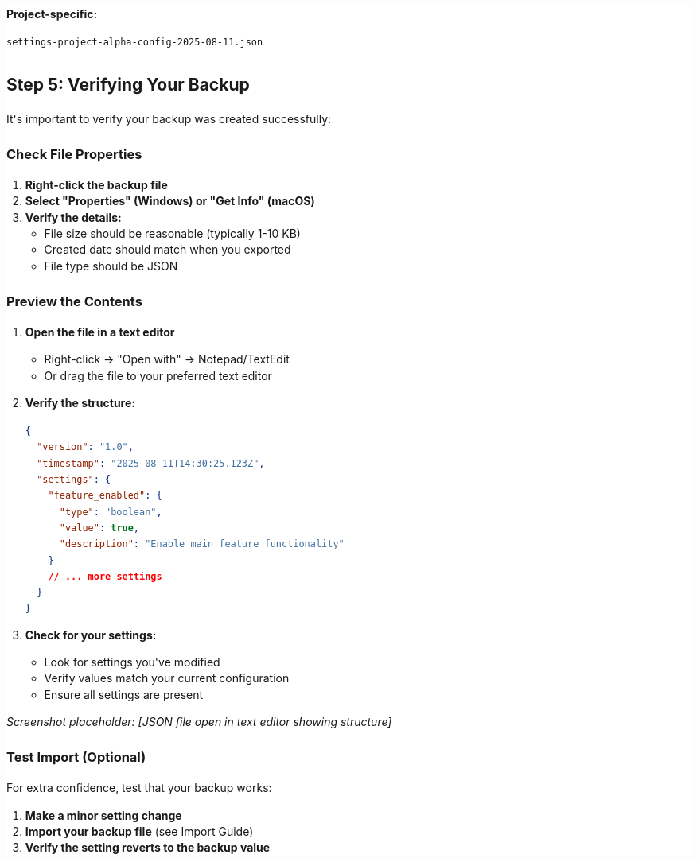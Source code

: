 **Project-specific:**

```
settings-project-alpha-config-2025-08-11.json
```

## Step 5: Verifying Your Backup

It's important to verify your backup was created successfully:

### Check File Properties

1. **Right-click the backup file**
2. **Select "Properties" (Windows) or "Get Info" (macOS)**
3. **Verify the details:**
   - File size should be reasonable (typically 1-10 KB)
   - Created date should match when you exported
   - File type should be JSON

### Preview the Contents

1. **Open the file in a text editor**
   - Right-click → "Open with" → Notepad/TextEdit
   - Or drag the file to your preferred text editor

2. **Verify the structure:**

   ```json
   {
     "version": "1.0",
     "timestamp": "2025-08-11T14:30:25.123Z",
     "settings": {
       "feature_enabled": {
         "type": "boolean",
         "value": true,
         "description": "Enable main feature functionality"
       }
       // ... more settings
     }
   }
   ```

3. **Check for your settings:**
   - Look for settings you've modified
   - Verify values match your current configuration
   - Ensure all settings are present

_Screenshot placeholder: [JSON file open in text editor showing structure]_

### Test Import (Optional)

For extra confidence, test that your backup works:

1. **Make a minor setting change**
2. **Import your backup file** (see [Import Guide](../how-to/export-import.md))
3. **Verify the setting reverts to the backup value**
